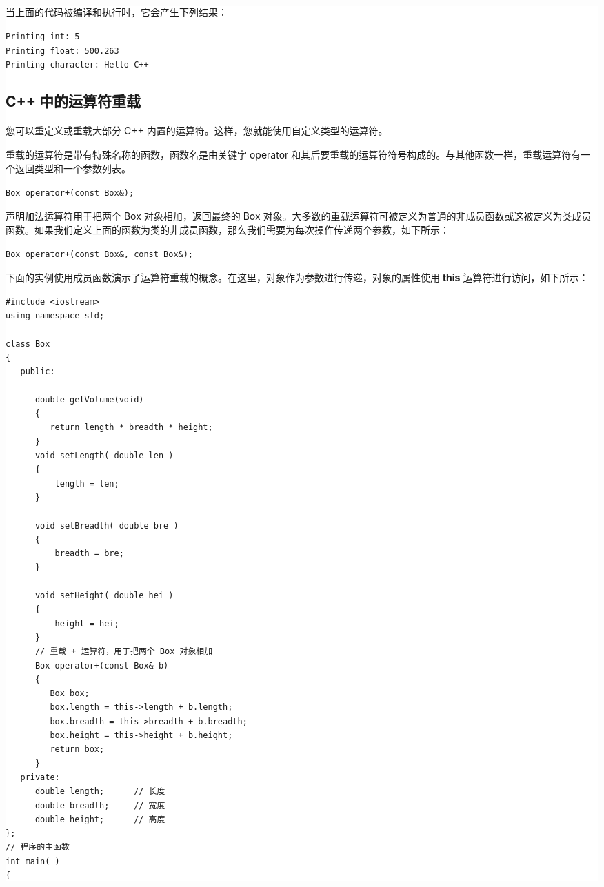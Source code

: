 当上面的代码被编译和执行时，它会产生下列结果：

    
    Printing int: 5
    Printing float: 500.263
    Printing character: Hello C++




## C++ 中的运算符重载


您可以重定义或重载大部分 C++ 内置的运算符。这样，您就能使用自定义类型的运算符。

重载的运算符是带有特殊名称的函数，函数名是由关键字 operator 和其后要重载的运算符符号构成的。与其他函数一样，重载运算符有一个返回类型和一个参数列表。

    
    Box operator+(const Box&);


声明加法运算符用于把两个 Box 对象相加，返回最终的 Box 对象。大多数的重载运算符可被定义为普通的非成员函数或这被定义为类成员函数。如果我们定义上面的函数为类的非成员函数，那么我们需要为每次操作传递两个参数，如下所示：

    
    Box operator+(const Box&, const Box&);


下面的实例使用成员函数演示了运算符重载的概念。在这里，对象作为参数进行传递，对象的属性使用 **this** 运算符进行访问，如下所示：

    
    #include <iostream>
    using namespace std;
    
    class Box
    {
       public:
    
          double getVolume(void)
          {
             return length * breadth * height;
          }
          void setLength( double len )
          {
              length = len;
          }
    
          void setBreadth( double bre )
          {
              breadth = bre;
          }
    
          void setHeight( double hei )
          {
              height = hei;
          }
          // 重载 + 运算符，用于把两个 Box 对象相加
          Box operator+(const Box& b)
          {
             Box box;
             box.length = this->length + b.length;
             box.breadth = this->breadth + b.breadth;
             box.height = this->height + b.height;
             return box;
          }
       private:
          double length;      // 长度
          double breadth;     // 宽度
          double height;      // 高度
    };
    // 程序的主函数
    int main( )
    {